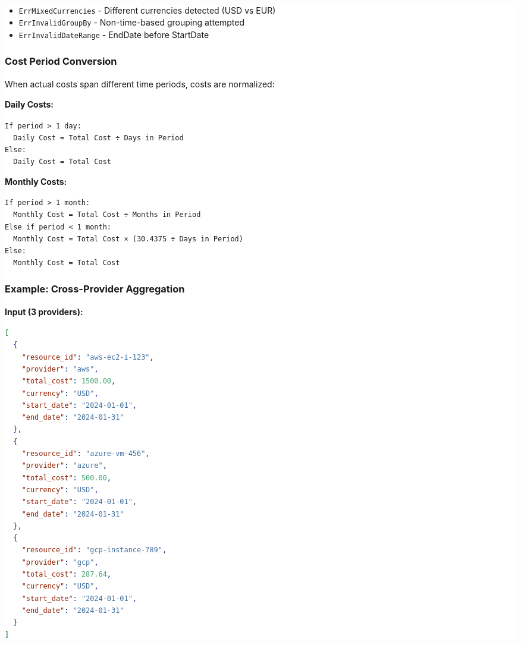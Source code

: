 - `ErrMixedCurrencies` - Different currencies detected (USD vs EUR)
- `ErrInvalidGroupBy` - Non-time-based grouping attempted
- `ErrInvalidDateRange` - EndDate before StartDate

### Cost Period Conversion

When actual costs span different time periods, costs are normalized:

**Daily Costs:**

```text
If period > 1 day:
  Daily Cost = Total Cost ÷ Days in Period
Else:
  Daily Cost = Total Cost
```

**Monthly Costs:**

```text
If period > 1 month:
  Monthly Cost = Total Cost ÷ Months in Period
Else if period < 1 month:
  Monthly Cost = Total Cost × (30.4375 ÷ Days in Period)
Else:
  Monthly Cost = Total Cost
```

### Example: Cross-Provider Aggregation

**Input (3 providers):**

```json
[
  {
    "resource_id": "aws-ec2-i-123",
    "provider": "aws",
    "total_cost": 1500.00,
    "currency": "USD",
    "start_date": "2024-01-01",
    "end_date": "2024-01-31"
  },
  {
    "resource_id": "azure-vm-456",
    "provider": "azure",
    "total_cost": 500.00,
    "currency": "USD",
    "start_date": "2024-01-01",
    "end_date": "2024-01-31"
  },
  {
    "resource_id": "gcp-instance-789",
    "provider": "gcp",
    "total_cost": 287.64,
    "currency": "USD",
    "start_date": "2024-01-01",
    "end_date": "2024-01-31"
  }
]
```
